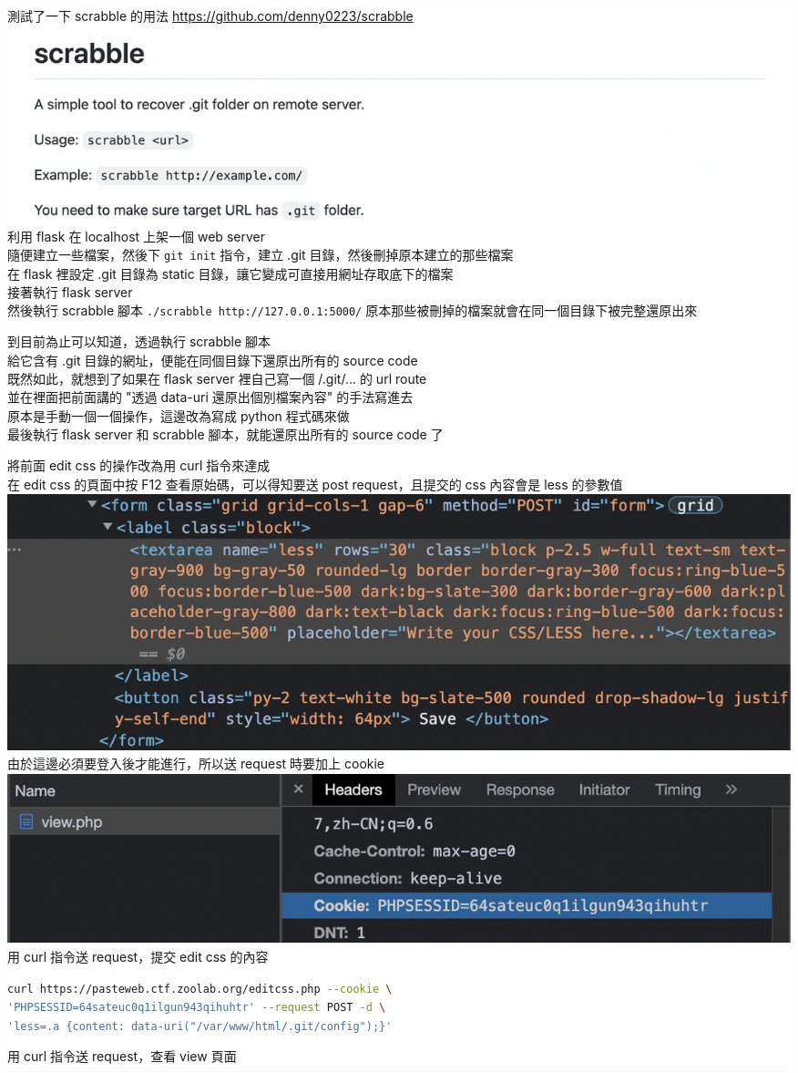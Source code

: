 測試了一下 scrabble 的用法
https://github.com/denny0223/scrabble

![](assets/6-36.png)
利用 flask 在 localhost 上架一個 web server\
隨便建立一些檔案，然後下 ```git init``` 指令，建立 .git 目錄，然後刪掉原本建立的那些檔案\
在 flask 裡設定 .git 目錄為 static 目錄，讓它變成可直接用網址存取底下的檔案\
接著執行 flask server\
然後執行 scrabble 腳本  ```./scrabble http://127.0.0.1:5000/```
原本那些被刪掉的檔案就會在同一個目錄下被完整還原出來

到目前為止可以知道，透過執行 scrabble 腳本\
給它含有 .git 目錄的網址，便能在同個目錄下還原出所有的 source code\
既然如此，就想到了如果在 flask server 裡自己寫一個 /.git/... 的 url route\
並在裡面把前面講的 "透過 data-uri 還原出個別檔案內容" 的手法寫進去\
原本是手動一個一個操作，這邊改為寫成 python 程式碼來做\
最後執行 flask server 和 scrabble 腳本，就能還原出所有的 source code 了

將前面 edit css 的操作改為用 curl 指令來達成\
在 edit css 的頁面中按 F12 查看原始碼，可以得知要送 post request，且提交的 css 內容會是 less 的參數值\
![](assets/6-38.png)
由於這邊必須要登入後才能進行，所以送 request 時要加上 cookie
![](assets/6-37.png)
用 curl 指令送 request，提交 edit css 的內容
```sh
curl https://pasteweb.ctf.zoolab.org/editcss.php --cookie \
'PHPSESSID=64sateuc0q1ilgun943qihuhtr' --request POST -d \
'less=.a {content: data-uri("/var/www/html/.git/config");}'
```
用 curl 指令送 request，查看 view 頁面